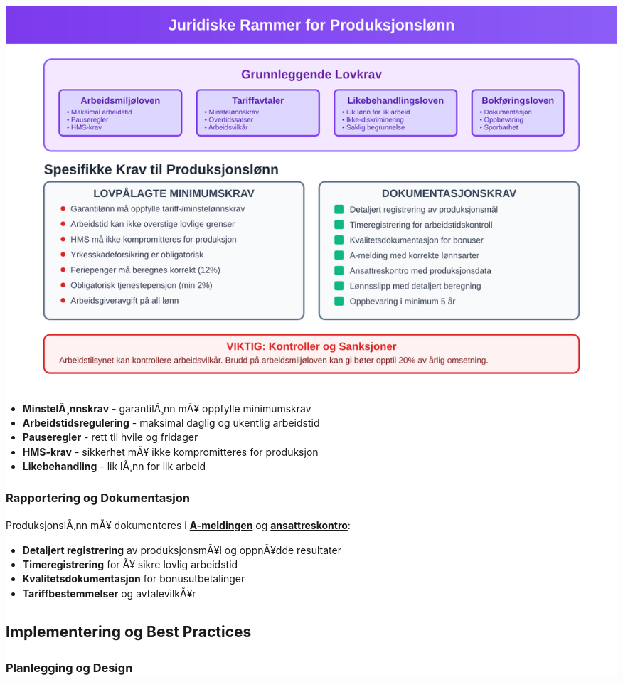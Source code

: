 ![Juridiske rammer for produksjonslÃ¸nn](produksjonslonn-juridiske-rammer.svg)

* **MinstelÃ¸nnskrav** - garantilÃ¸nn mÃ¥ oppfylle minimumskrav
* **Arbeidstidsregulering** - maksimal daglig og ukentlig arbeidstid
* **Pauseregler** - rett til hvile og fridager
* **HMS-krav** - sikkerhet mÃ¥ ikke kompromitteres for produksjon
* **Likebehandling** - lik lÃ¸nn for lik arbeid

### Rapportering og Dokumentasjon

ProduksjonslÃ¸nn mÃ¥ dokumenteres i **[A-meldingen](/blogs/regnskap/hva-er-a-melding "Hva er A-melding? En Komplett Guide til Rapportering")** og **[ansattreskontro](/blogs/regnskap/hva-er-ansattreskontro "Hva er Ansattreskontro? En Guide til Ansattkontoer i Regnskap")**:

* **Detaljert registrering** av produksjonsmÃ¥l og oppnÃ¥dde resultater
* **Timeregistrering** for Ã¥ sikre lovlig arbeidstid
* **Kvalitetsdokumentasjon** for bonusutbetalinger
* **Tariffbestemmelser** og avtalevilkÃ¥r

## Implementering og Best Practices

### Planlegging og Design
